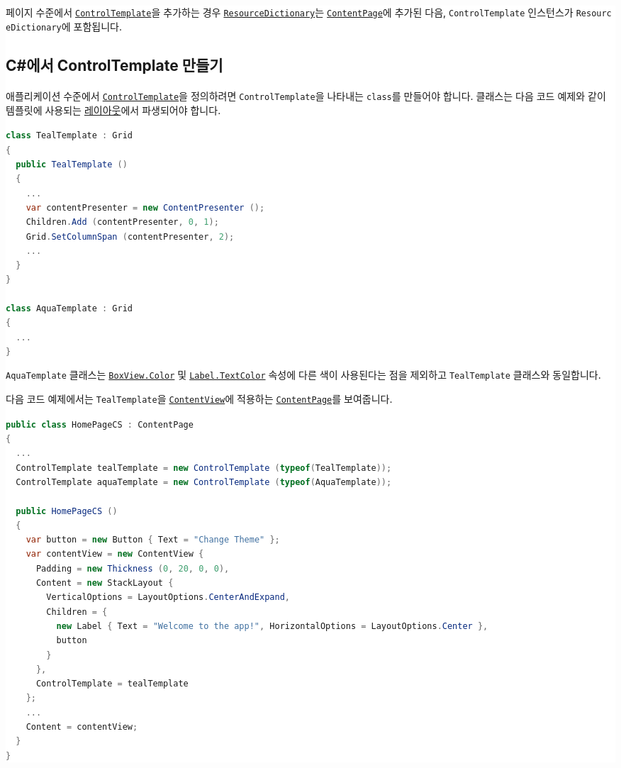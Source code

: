 페이지 수준에서 [`ControlTemplate`](xref:Xamarin.Forms.ControlTemplate)을 추가하는 경우 [`ResourceDictionary`](xref:Xamarin.Forms.ResourceDictionary)는 [`ContentPage`](xref:Xamarin.Forms.ContentPage)에 추가된 다음, `ControlTemplate` 인스턴스가 `ResourceDictionary`에 포함됩니다.

## <a name="create-a-controltemplate-in-c35"></a>C&#35;에서 ControlTemplate 만들기

애플리케이션 수준에서 [`ControlTemplate`](xref:Xamarin.Forms.ControlTemplate)을 정의하려면 `ControlTemplate`을 나타내는 `class`를 만들어야 합니다. 클래스는 다음 코드 예제와 같이 템플릿에 사용되는 [레이아웃](~/xamarin-forms/user-interface/layouts/index.yml)에서 파생되어야 합니다.

```csharp
class TealTemplate : Grid
{
  public TealTemplate ()
  {
    ...
    var contentPresenter = new ContentPresenter ();
    Children.Add (contentPresenter, 0, 1);
    Grid.SetColumnSpan (contentPresenter, 2);
    ...
  }
}

class AquaTemplate : Grid
{
  ...
}
```

`AquaTemplate` 클래스는 [`BoxView.Color`](xref:Xamarin.Forms.BoxView.Color) 및 [`Label.TextColor`](xref:Xamarin.Forms.Label.TextColor) 속성에 다른 색이 사용된다는 점을 제외하고 `TealTemplate` 클래스와 동일합니다.

다음 코드 예제에서는 `TealTemplate`을 [`ContentView`](xref:Xamarin.Forms.ContentView)에 적용하는 [`ContentPage`](xref:Xamarin.Forms.ContentPage)를 보여줍니다.

```csharp
public class HomePageCS : ContentPage
{
  ...
  ControlTemplate tealTemplate = new ControlTemplate (typeof(TealTemplate));
  ControlTemplate aquaTemplate = new ControlTemplate (typeof(AquaTemplate));

  public HomePageCS ()
  {
    var button = new Button { Text = "Change Theme" };
    var contentView = new ContentView {
      Padding = new Thickness (0, 20, 0, 0),
      Content = new StackLayout {
        VerticalOptions = LayoutOptions.CenterAndExpand,
        Children = {
          new Label { Text = "Welcome to the app!", HorizontalOptions = LayoutOptions.Center },
          button
        }
      },
      ControlTemplate = tealTemplate
    };
    ...
    Content = contentView;
  }
}
```
